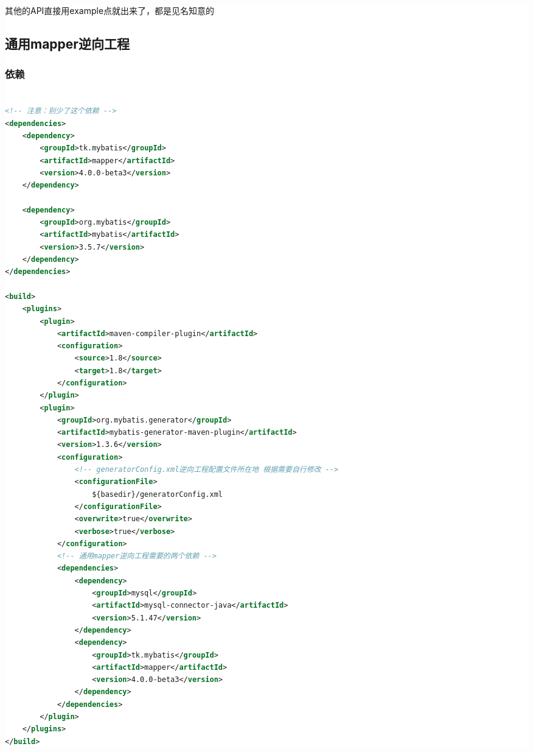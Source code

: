其他的API直接用example点就出来了，都是见名知意的



## 通用mapper逆向工程

### 依赖

```xml

<!-- 注意：别少了这个依赖 -->
<dependencies>
    <dependency>
        <groupId>tk.mybatis</groupId>
        <artifactId>mapper</artifactId>
        <version>4.0.0-beta3</version>
    </dependency>

    <dependency>
        <groupId>org.mybatis</groupId>
        <artifactId>mybatis</artifactId>
        <version>3.5.7</version>
    </dependency>
</dependencies>

<build>
    <plugins>
        <plugin>
            <artifactId>maven-compiler-plugin</artifactId>
            <configuration>
                <source>1.8</source>
                <target>1.8</target>
            </configuration>
        </plugin>
        <plugin>
            <groupId>org.mybatis.generator</groupId>
            <artifactId>mybatis-generator-maven-plugin</artifactId>
            <version>1.3.6</version>
            <configuration>
                <!-- generatorConfig.xml逆向工程配置文件所在地 根据需要自行修改 -->
                <configurationFile>
                    ${basedir}/generatorConfig.xml
                </configurationFile>
                <overwrite>true</overwrite>
                <verbose>true</verbose>
            </configuration>
            <!-- 通用mapper逆向工程需要的两个依赖 -->
            <dependencies>
                <dependency>
                    <groupId>mysql</groupId>
                    <artifactId>mysql-connector-java</artifactId>
                    <version>5.1.47</version>
                </dependency>
                <dependency>
                    <groupId>tk.mybatis</groupId>
                    <artifactId>mapper</artifactId>
                    <version>4.0.0-beta3</version>
                </dependency>
            </dependencies>
        </plugin>
    </plugins>
</build>
```
